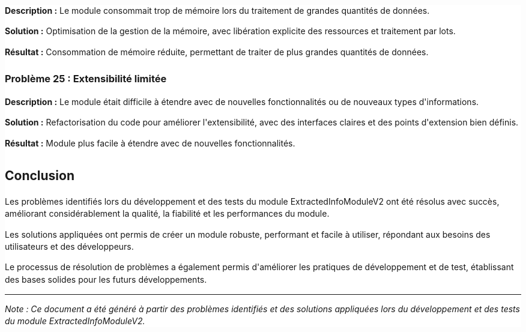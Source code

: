 **Description :** Le module consommait trop de mémoire lors du traitement de grandes quantités de données.

**Solution :** Optimisation de la gestion de la mémoire, avec libération explicite des ressources et traitement par lots.

**Résultat :** Consommation de mémoire réduite, permettant de traiter de plus grandes quantités de données.

### Problème 25 : Extensibilité limitée

**Description :** Le module était difficile à étendre avec de nouvelles fonctionnalités ou de nouveaux types d'informations.

**Solution :** Refactorisation du code pour améliorer l'extensibilité, avec des interfaces claires et des points d'extension bien définis.

**Résultat :** Module plus facile à étendre avec de nouvelles fonctionnalités.

## Conclusion

Les problèmes identifiés lors du développement et des tests du module ExtractedInfoModuleV2 ont été résolus avec succès, améliorant considérablement la qualité, la fiabilité et les performances du module.

Les solutions appliquées ont permis de créer un module robuste, performant et facile à utiliser, répondant aux besoins des utilisateurs et des développeurs.

Le processus de résolution de problèmes a également permis d'améliorer les pratiques de développement et de test, établissant des bases solides pour les futurs développements.

---

*Note : Ce document a été généré à partir des problèmes identifiés et des solutions appliquées lors du développement et des tests du module ExtractedInfoModuleV2.*
